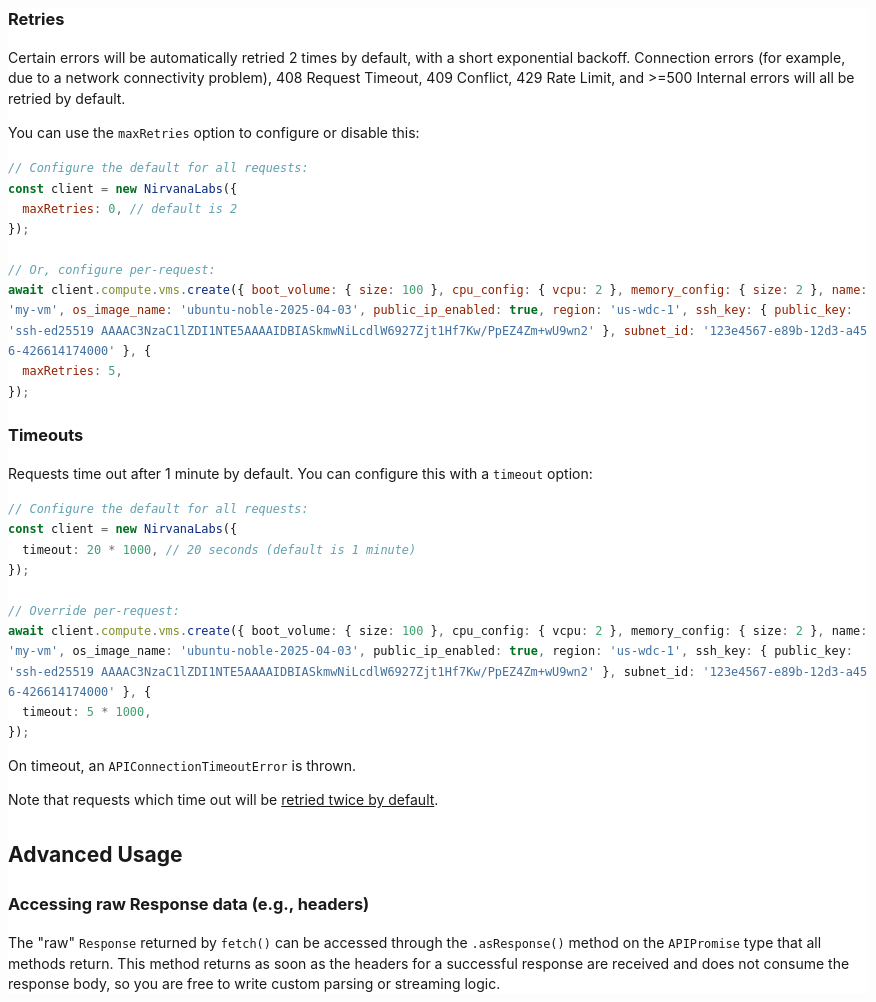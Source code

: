 ### Retries

Certain errors will be automatically retried 2 times by default, with a short exponential backoff.
Connection errors (for example, due to a network connectivity problem), 408 Request Timeout, 409 Conflict,
429 Rate Limit, and >=500 Internal errors will all be retried by default.

You can use the `maxRetries` option to configure or disable this:


```js
// Configure the default for all requests:
const client = new NirvanaLabs({
  maxRetries: 0, // default is 2
});

// Or, configure per-request:
await client.compute.vms.create({ boot_volume: { size: 100 }, cpu_config: { vcpu: 2 }, memory_config: { size: 2 }, name: 'my-vm', os_image_name: 'ubuntu-noble-2025-04-03', public_ip_enabled: true, region: 'us-wdc-1', ssh_key: { public_key: 'ssh-ed25519 AAAAC3NzaC1lZDI1NTE5AAAAIDBIASkmwNiLcdlW6927Zjt1Hf7Kw/PpEZ4Zm+wU9wn2' }, subnet_id: '123e4567-e89b-12d3-a456-426614174000' }, {
  maxRetries: 5,
});
```

### Timeouts

Requests time out after 1 minute by default. You can configure this with a `timeout` option:


```ts
// Configure the default for all requests:
const client = new NirvanaLabs({
  timeout: 20 * 1000, // 20 seconds (default is 1 minute)
});

// Override per-request:
await client.compute.vms.create({ boot_volume: { size: 100 }, cpu_config: { vcpu: 2 }, memory_config: { size: 2 }, name: 'my-vm', os_image_name: 'ubuntu-noble-2025-04-03', public_ip_enabled: true, region: 'us-wdc-1', ssh_key: { public_key: 'ssh-ed25519 AAAAC3NzaC1lZDI1NTE5AAAAIDBIASkmwNiLcdlW6927Zjt1Hf7Kw/PpEZ4Zm+wU9wn2' }, subnet_id: '123e4567-e89b-12d3-a456-426614174000' }, {
  timeout: 5 * 1000,
});
```

On timeout, an `APIConnectionTimeoutError` is thrown.

Note that requests which time out will be [retried twice by default](#retries).

## Advanced Usage

### Accessing raw Response data (e.g., headers)

The "raw" `Response` returned by `fetch()` can be accessed through the `.asResponse()` method on the `APIPromise` type that all methods return.
This method returns as soon as the headers for a successful response are received and does not consume the response body, so you are free to write custom parsing or streaming logic.
